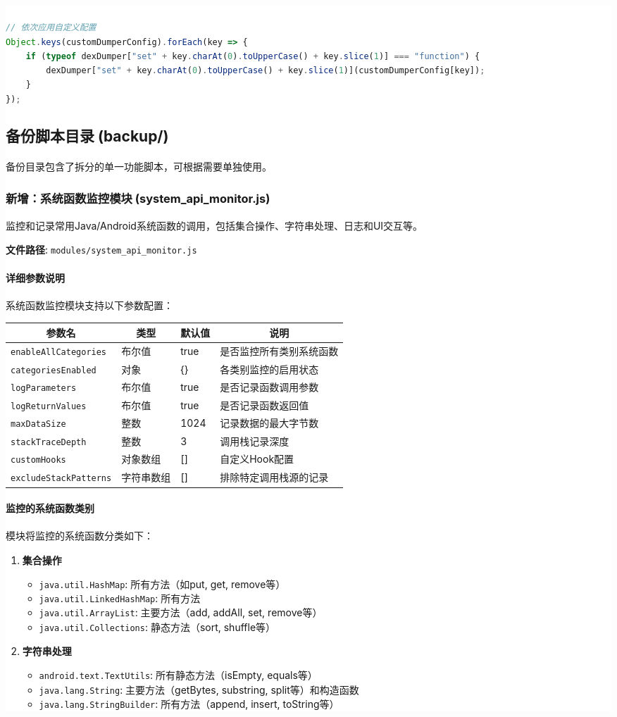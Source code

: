 ```javascript

// 依次应用自定义配置
Object.keys(customDumperConfig).forEach(key => {
    if (typeof dexDumper["set" + key.charAt(0).toUpperCase() + key.slice(1)] === "function") {
        dexDumper["set" + key.charAt(0).toUpperCase() + key.slice(1)](customDumperConfig[key]);
    }
});
```

## 备份脚本目录 (backup/)

备份目录包含了拆分的单一功能脚本，可根据需要单独使用。

### 新增：系统函数监控模块 (system_api_monitor.js)

监控和记录常用Java/Android系统函数的调用，包括集合操作、字符串处理、日志和UI交互等。

**文件路径**: `modules/system_api_monitor.js`

#### 详细参数说明

系统函数监控模块支持以下参数配置：

| 参数名 | 类型 | 默认值 | 说明 |
|-------|------|-------|------|
| `enableAllCategories` | 布尔值 | true | 是否监控所有类别系统函数 |
| `categoriesEnabled` | 对象 | {} | 各类别监控的启用状态 |
| `logParameters` | 布尔值 | true | 是否记录函数调用参数 |
| `logReturnValues` | 布尔值 | true | 是否记录函数返回值 |
| `maxDataSize` | 整数 | 1024 | 记录数据的最大字节数 |
| `stackTraceDepth` | 整数 | 3 | 调用栈记录深度 |
| `customHooks` | 对象数组 | [] | 自定义Hook配置 |
| `excludeStackPatterns` | 字符串数组 | [] | 排除特定调用栈源的记录 |

#### 监控的系统函数类别

模块将监控的系统函数分类如下：

1. **集合操作**
   - `java.util.HashMap`: 所有方法（如put, get, remove等）
   - `java.util.LinkedHashMap`: 所有方法
   - `java.util.ArrayList`: 主要方法（add, addAll, set, remove等）
   - `java.util.Collections`: 静态方法（sort, shuffle等）

2. **字符串处理**
   - `android.text.TextUtils`: 所有静态方法（isEmpty, equals等）
   - `java.lang.String`: 主要方法（getBytes, substring, split等）和构造函数
   - `java.lang.StringBuilder`: 所有方法（append, insert, toString等）
